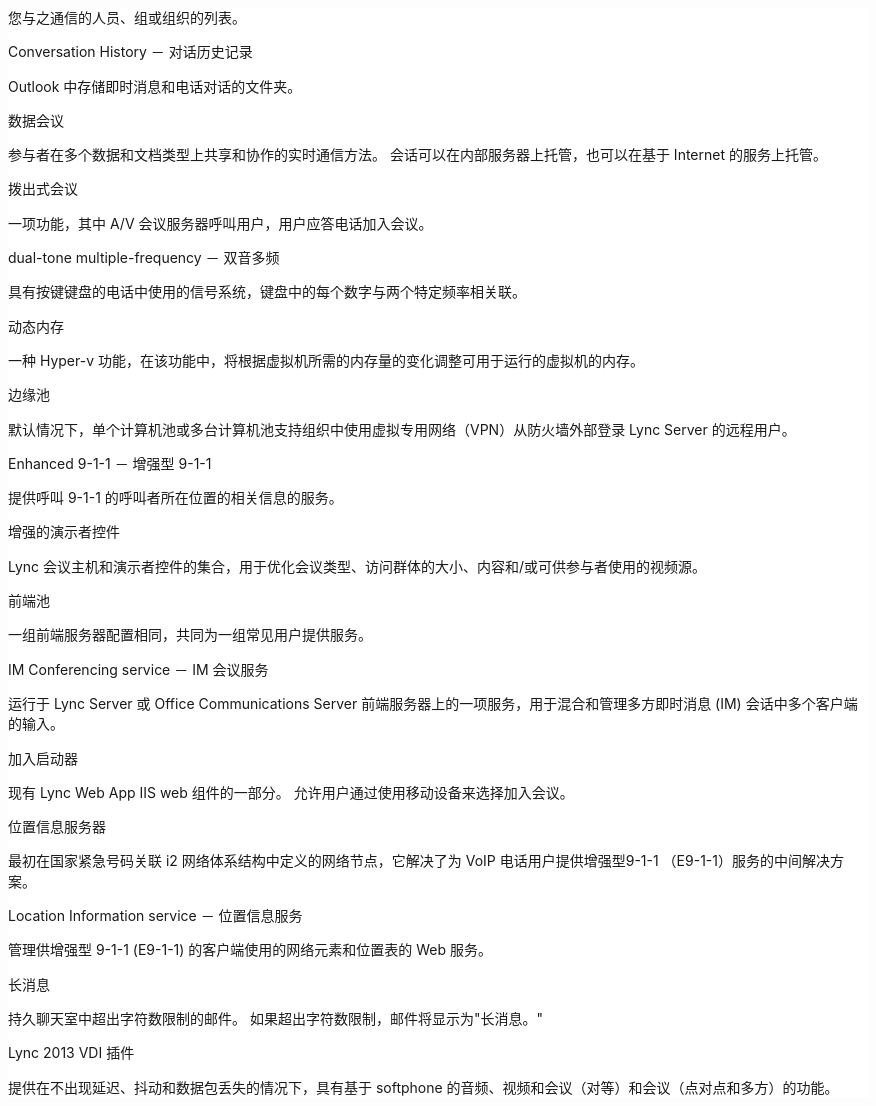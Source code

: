 <td><p>您与之通信的人员、组或组织的列表。</p></td>
</tr>
<tr class="odd">
<td><p>Conversation History － 对话历史记录</p></td>
<td><p>Outlook 中存储即时消息和电话对话的文件夹。</p></td>
</tr>
<tr class="even">
<td><p>数据会议</p></td>
<td><p>参与者在多个数据和文档类型上共享和协作的实时通信方法。 会话可以在内部服务器上托管，也可以在基于 Internet 的服务上托管。</p></td>
</tr>
<tr class="odd">
<td><p>拨出式会议</p></td>
<td><p>一项功能，其中 A/V 会议服务器呼叫用户，用户应答电话加入会议。</p></td>
</tr>
<tr class="even">
<td><p>dual-tone multiple-frequency － 双音多频</p></td>
<td><p>具有按键键盘的电话中使用的信号系统，键盘中的每个数字与两个特定频率相关联。</p></td>
</tr>
<tr class="odd">
<td><p>动态内存</p></td>
<td><p>一种 Hyper-v 功能，在该功能中，将根据虚拟机所需的内存量的变化调整可用于运行的虚拟机的内存。</p></td>
</tr>
<tr class="even">
<td><p>边缘池</p></td>
<td><p>默认情况下，单个计算机池或多台计算机池支持组织中使用虚拟专用网络（VPN）从防火墙外部登录 Lync Server 的远程用户。</p></td>
</tr>
<tr class="odd">
<td><p>Enhanced 9-1-1 － 增强型 9-1-1</p></td>
<td><p>提供呼叫 9-1-1 的呼叫者所在位置的相关信息的服务。</p></td>
</tr>
<tr class="even">
<td><p>增强的演示者控件</p></td>
<td><p>Lync 会议主机和演示者控件的集合，用于优化会议类型、访问群体的大小、内容和/或可供参与者使用的视频源。</p></td>
</tr>
<tr class="odd">
<td><p>前端池</p></td>
<td><p>一组前端服务器配置相同，共同为一组常见用户提供服务。</p></td>
</tr>
<tr class="even">
<td><p>IM Conferencing service － IM 会议服务</p></td>
<td><p>运行于 Lync Server 或 Office Communications Server 前端服务器上的一项服务，用于混合和管理多方即时消息 (IM) 会话中多个客户端的输入。</p></td>
</tr>
<tr class="odd">
<td><p>加入启动器</p></td>
<td><p>现有 Lync Web App IIS web 组件的一部分。 允许用户通过使用移动设备来选择加入会议。</p></td>
</tr>
<tr class="even">
<td><p>位置信息服务器</p></td>
<td><p>最初在国家紧急号码关联 i2 网络体系结构中定义的网络节点，它解决了为 VoIP 电话用户提供增强型9-1-1 （E9-1-1）服务的中间解决方案。</p></td>
</tr>
<tr class="odd">
<td><p>Location Information service － 位置信息服务</p></td>
<td><p>管理供增强型 9-1-1 (E9-1-1) 的客户端使用的网络元素和位置表的 Web 服务。</p></td>
</tr>
<tr class="even">
<td><p>长消息</p></td>
<td><p>持久聊天室中超出字符数限制的邮件。 如果超出字符数限制，邮件将显示为&quot;长消息。&quot;</p></td>
</tr>
<tr class="odd">
<td><p>Lync 2013 VDI 插件</p></td>
<td><p>提供在不出现延迟、抖动和数据包丢失的情况下，具有基于 softphone 的音频、视频和会议（对等）和会议（点对点和多方）的功能。</p></td>
</tr>
<tr class="even">